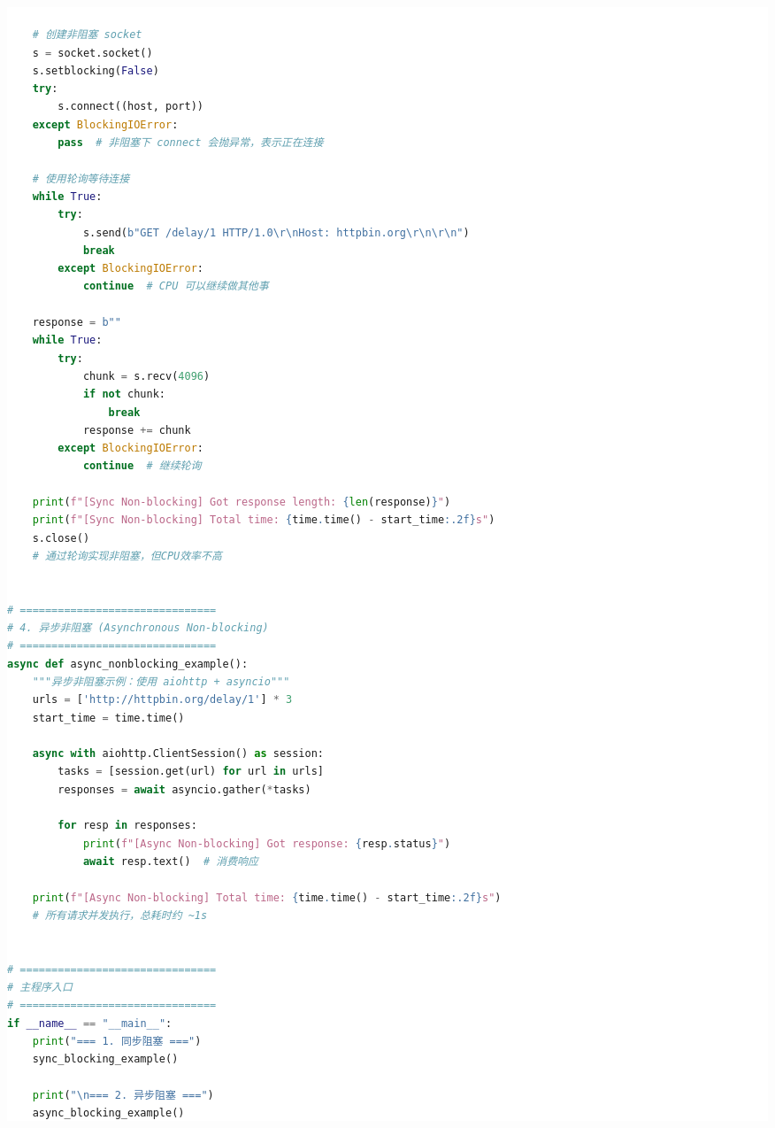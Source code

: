 ```python

    # 创建非阻塞 socket
    s = socket.socket()
    s.setblocking(False)
    try:
        s.connect((host, port))
    except BlockingIOError:
        pass  # 非阻塞下 connect 会抛异常，表示正在连接

    # 使用轮询等待连接
    while True:
        try:
            s.send(b"GET /delay/1 HTTP/1.0\r\nHost: httpbin.org\r\n\r\n")
            break
        except BlockingIOError:
            continue  # CPU 可以继续做其他事

    response = b""
    while True:
        try:
            chunk = s.recv(4096)
            if not chunk:
                break
            response += chunk
        except BlockingIOError:
            continue  # 继续轮询

    print(f"[Sync Non-blocking] Got response length: {len(response)}")
    print(f"[Sync Non-blocking] Total time: {time.time() - start_time:.2f}s")
    s.close()
    # 通过轮询实现非阻塞，但CPU效率不高


# ===============================
# 4. 异步非阻塞 (Asynchronous Non-blocking)
# ===============================
async def async_nonblocking_example():
    """异步非阻塞示例：使用 aiohttp + asyncio"""
    urls = ['http://httpbin.org/delay/1'] * 3
    start_time = time.time()

    async with aiohttp.ClientSession() as session:
        tasks = [session.get(url) for url in urls]
        responses = await asyncio.gather(*tasks)

        for resp in responses:
            print(f"[Async Non-blocking] Got response: {resp.status}")
            await resp.text()  # 消费响应

    print(f"[Async Non-blocking] Total time: {time.time() - start_time:.2f}s")
    # 所有请求并发执行，总耗时约 ~1s


# ===============================
# 主程序入口
# ===============================
if __name__ == "__main__":
    print("=== 1. 同步阻塞 ===")
    sync_blocking_example()

    print("\n=== 2. 异步阻塞 ===")
    async_blocking_example()

```